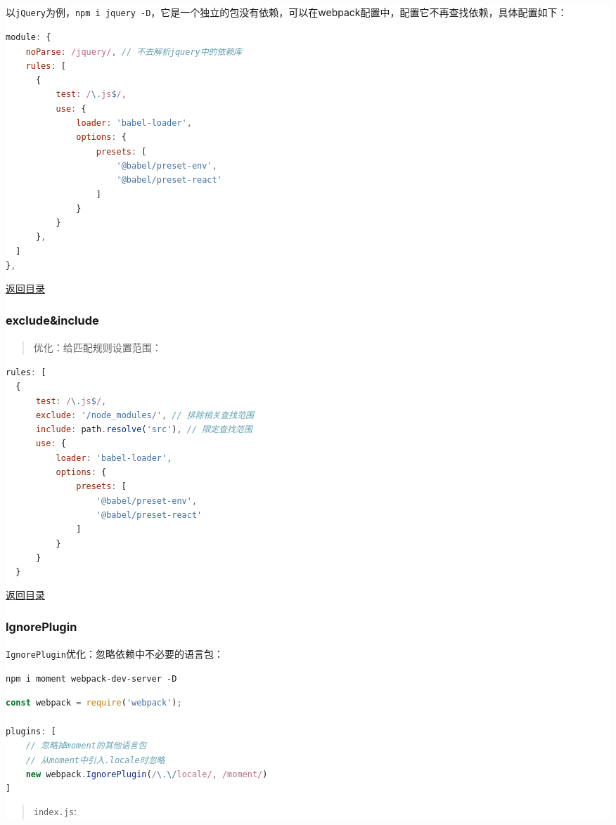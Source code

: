 以`jQuery`为例，`npm i jquery -D`，它是一个独立的包没有依赖，可以在webpack配置中，配置它不再查找依赖，具体配置如下：

```js
module: {
    noParse: /jquery/, // 不去解析jquery中的依赖库
    rules: [
      {
          test: /\.js$/,
          use: {
              loader: 'babel-loader',
              options: {
                  presets: [
                      '@babel/preset-env',
                      '@babel/preset-react'
                  ]
              }
          }
      },
  ]
},
```
[返回目录](#目录)
### exclude&include
>优化：给匹配规则设置范围：

```js
rules: [
  {
      test: /\.js$/,
      exclude: '/node_modules/', // 排除相关查找范围
      include: path.resolve('src'), // 限定查找范围
      use: {
          loader: 'babel-loader',
          options: {
              presets: [
                  '@babel/preset-env',
                  '@babel/preset-react'
              ]
          }
      }
  }
```
[返回目录](#目录)
### IgnorePlugin
`IgnorePlugin`优化：忽略依赖中不必要的语言包：

```
npm i moment webpack-dev-server -D
```
```js
const webpack = require('webpack');

plugins: [
    // 忽略掉moment的其他语言包
    // 从moment中引入.locale时忽略
    new webpack.IgnorePlugin(/\.\/locale/, /moment/)
]
```
>`index.js`:
